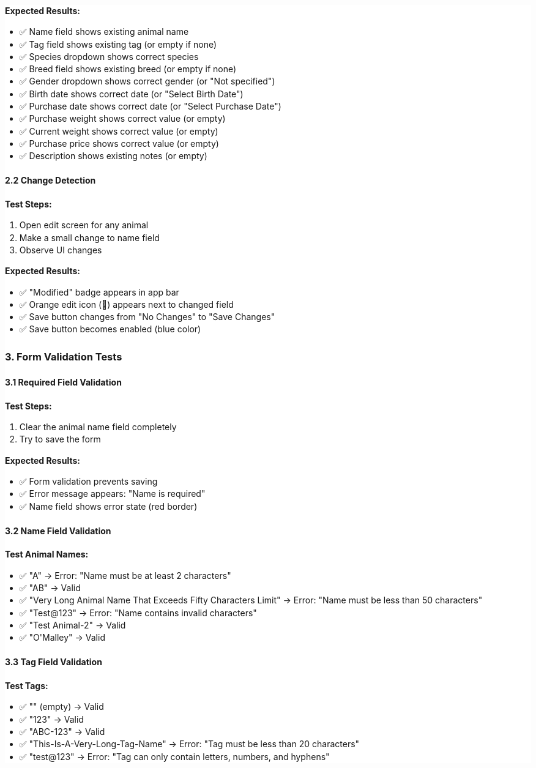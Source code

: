 **Expected Results:**
- ✅ Name field shows existing animal name
- ✅ Tag field shows existing tag (or empty if none)
- ✅ Species dropdown shows correct species
- ✅ Breed field shows existing breed (or empty if none)  
- ✅ Gender dropdown shows correct gender (or "Not specified")
- ✅ Birth date shows correct date (or "Select Birth Date")
- ✅ Purchase date shows correct date (or "Select Purchase Date")
- ✅ Purchase weight shows correct value (or empty)
- ✅ Current weight shows correct value (or empty)
- ✅ Purchase price shows correct value (or empty)
- ✅ Description shows existing notes (or empty)

#### 2.2 Change Detection
**Test Steps:**
1. Open edit screen for any animal
2. Make a small change to name field
3. Observe UI changes

**Expected Results:**
- ✅ "Modified" badge appears in app bar
- ✅ Orange edit icon (📝) appears next to changed field
- ✅ Save button changes from "No Changes" to "Save Changes"
- ✅ Save button becomes enabled (blue color)

### 3. Form Validation Tests

#### 3.1 Required Field Validation
**Test Steps:**
1. Clear the animal name field completely
2. Try to save the form

**Expected Results:**
- ✅ Form validation prevents saving
- ✅ Error message appears: "Name is required"
- ✅ Name field shows error state (red border)

#### 3.2 Name Field Validation
**Test Animal Names:**
- ✅ "A" → Error: "Name must be at least 2 characters"
- ✅ "AB" → Valid
- ✅ "Very Long Animal Name That Exceeds Fifty Characters Limit" → Error: "Name must be less than 50 characters"
- ✅ "Test@123" → Error: "Name contains invalid characters"
- ✅ "Test Animal-2" → Valid
- ✅ "O'Malley" → Valid

#### 3.3 Tag Field Validation
**Test Tags:**
- ✅ "" (empty) → Valid
- ✅ "123" → Valid  
- ✅ "ABC-123" → Valid
- ✅ "This-Is-A-Very-Long-Tag-Name" → Error: "Tag must be less than 20 characters"
- ✅ "test@123" → Error: "Tag can only contain letters, numbers, and hyphens"

